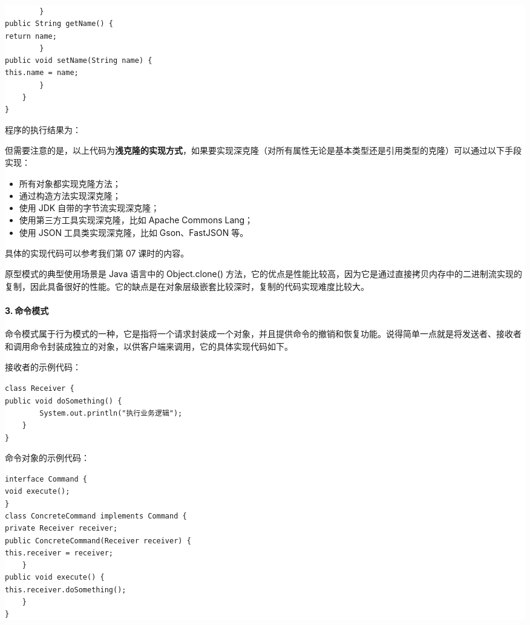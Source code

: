 ```
        }
public String getName() {
return name;
        }
public void setName(String name) {
this.name = name;
        }
    }
}
```

程序的执行结果为：

但需要注意的是，以上代码为**浅克隆的实现方式**，如果要实现深克隆（对所有属性无论是基本类型还是引用类型的克隆）可以通过以下手段实现：

-   所有对象都实现克隆方法；
-   通过构造方法实现深克隆；
-   使用 JDK 自带的字节流实现深克隆；
-   使用第三方工具实现深克隆，比如 Apache Commons Lang；
-   使用 JSON 工具类实现深克隆，比如 Gson、FastJSON 等。

具体的实现代码可以参考我们第 07 课时的内容。

原型模式的典型使用场景是 Java 语言中的 Object.clone() 方法，它的优点是性能比较高，因为它是通过直接拷贝内存中的二进制流实现的复制，因此具备很好的性能。它的缺点是在对象层级嵌套比较深时，复制的代码实现难度比较大。

#### 3\. 命令模式

命令模式属于行为模式的一种，它是指将一个请求封装成一个对象，并且提供命令的撤销和恢复功能。说得简单一点就是将发送者、接收者和调用命令封装成独立的对象，以供客户端来调用，它的具体实现代码如下。

接收者的示例代码：

```
class Receiver {
public void doSomething() {
        System.out.println("执行业务逻辑");
    }
}
```

命令对象的示例代码：

```
interface Command {
void execute();
}
class ConcreteCommand implements Command {
private Receiver receiver;
public ConcreteCommand(Receiver receiver) {
this.receiver = receiver;
    }
public void execute() {
this.receiver.doSomething();
    }
}
```
